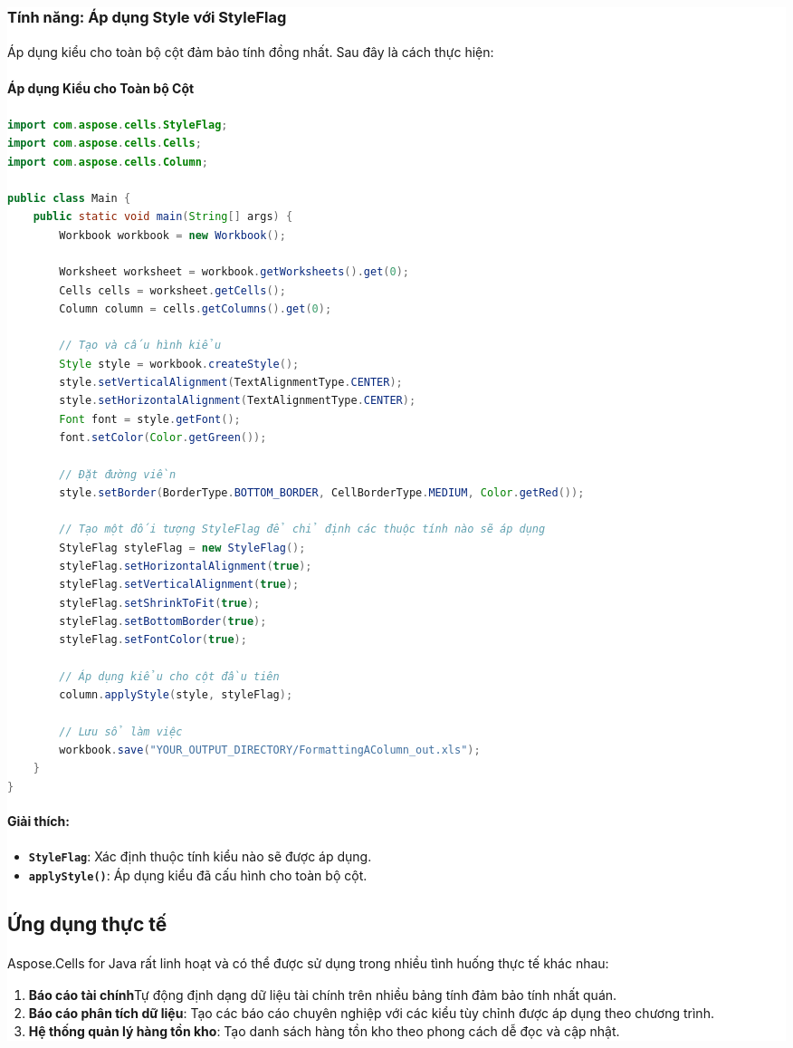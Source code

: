 ### Tính năng: Áp dụng Style với StyleFlag
Áp dụng kiểu cho toàn bộ cột đảm bảo tính đồng nhất. Sau đây là cách thực hiện:

#### Áp dụng Kiểu cho Toàn bộ Cột

```java
import com.aspose.cells.StyleFlag;
import com.aspose.cells.Cells;
import com.aspose.cells.Column;

public class Main {
    public static void main(String[] args) {
        Workbook workbook = new Workbook();
        
        Worksheet worksheet = workbook.getWorksheets().get(0);
        Cells cells = worksheet.getCells();
        Column column = cells.getColumns().get(0);

        // Tạo và cấu hình kiểu
        Style style = workbook.createStyle();
        style.setVerticalAlignment(TextAlignmentType.CENTER);
        style.setHorizontalAlignment(TextAlignmentType.CENTER);
        Font font = style.getFont();
        font.setColor(Color.getGreen());
        
        // Đặt đường viền
        style.setBorder(BorderType.BOTTOM_BORDER, CellBorderType.MEDIUM, Color.getRed());

        // Tạo một đối tượng StyleFlag để chỉ định các thuộc tính nào sẽ áp dụng
        StyleFlag styleFlag = new StyleFlag();
        styleFlag.setHorizontalAlignment(true);
        styleFlag.setVerticalAlignment(true);
        styleFlag.setShrinkToFit(true);
        styleFlag.setBottomBorder(true);
        styleFlag.setFontColor(true);

        // Áp dụng kiểu cho cột đầu tiên
        column.applyStyle(style, styleFlag);

        // Lưu sổ làm việc
        workbook.save("YOUR_OUTPUT_DIRECTORY/FormattingAColumn_out.xls");
    }
}
```
#### Giải thích:
- **`StyleFlag`**: Xác định thuộc tính kiểu nào sẽ được áp dụng.
- **`applyStyle()`**: Áp dụng kiểu đã cấu hình cho toàn bộ cột.

## Ứng dụng thực tế
Aspose.Cells for Java rất linh hoạt và có thể được sử dụng trong nhiều tình huống thực tế khác nhau:
1. **Báo cáo tài chính**Tự động định dạng dữ liệu tài chính trên nhiều bảng tính đảm bảo tính nhất quán.
2. **Báo cáo phân tích dữ liệu**: Tạo các báo cáo chuyên nghiệp với các kiểu tùy chỉnh được áp dụng theo chương trình.
3. **Hệ thống quản lý hàng tồn kho**: Tạo danh sách hàng tồn kho theo phong cách dễ đọc và cập nhật.
